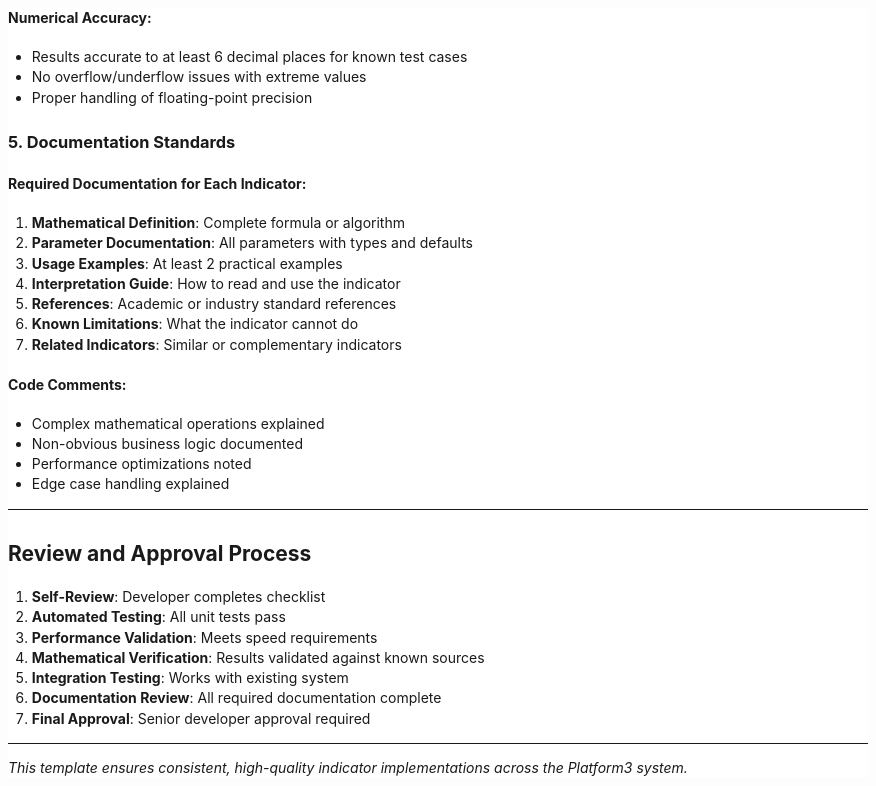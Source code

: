 #### **Numerical Accuracy:**
- Results accurate to at least 6 decimal places for known test cases
- No overflow/underflow issues with extreme values
- Proper handling of floating-point precision

### 5. **Documentation Standards**

#### **Required Documentation for Each Indicator:**
1. **Mathematical Definition**: Complete formula or algorithm
2. **Parameter Documentation**: All parameters with types and defaults
3. **Usage Examples**: At least 2 practical examples
4. **Interpretation Guide**: How to read and use the indicator
5. **References**: Academic or industry standard references
6. **Known Limitations**: What the indicator cannot do
7. **Related Indicators**: Similar or complementary indicators

#### **Code Comments:**
- Complex mathematical operations explained
- Non-obvious business logic documented
- Performance optimizations noted
- Edge case handling explained

---

## **Review and Approval Process**

1. **Self-Review**: Developer completes checklist
2. **Automated Testing**: All unit tests pass
3. **Performance Validation**: Meets speed requirements
4. **Mathematical Verification**: Results validated against known sources
5. **Integration Testing**: Works with existing system
6. **Documentation Review**: All required documentation complete
7. **Final Approval**: Senior developer approval required

---

*This template ensures consistent, high-quality indicator implementations across the Platform3 system.*
